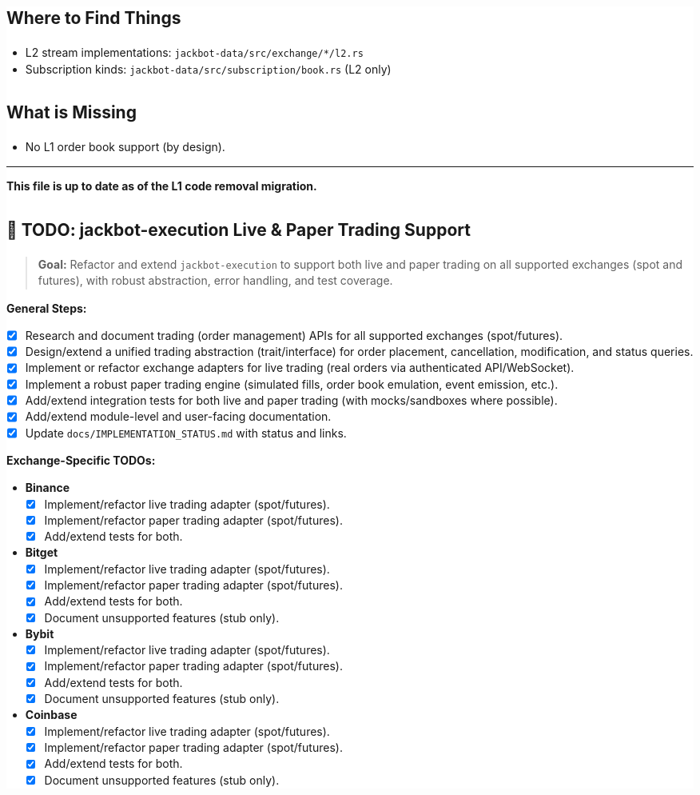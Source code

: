 ## Where to Find Things

- L2 stream implementations: `jackbot-data/src/exchange/*/l2.rs`
- Subscription kinds: `jackbot-data/src/subscription/book.rs` (L2 only)

## What is Missing

- No L1 order book support (by design).

---

**This file is up to date as of the L1 code removal migration.**

## 🚧 TODO: jackbot-execution Live & Paper Trading Support

> **Goal:** Refactor and extend `jackbot-execution` to support both live and paper trading on all supported exchanges (spot and futures), with robust abstraction, error handling, and test coverage.

**General Steps:**
- [x] Research and document trading (order management) APIs for all supported exchanges (spot/futures).
- [x] Design/extend a unified trading abstraction (trait/interface) for order placement, cancellation, modification, and status queries.
- [x] Implement or refactor exchange adapters for live trading (real orders via authenticated API/WebSocket).
- [x] Implement a robust paper trading engine (simulated fills, order book emulation, event emission, etc.).
- [x] Add/extend integration tests for both live and paper trading (with mocks/sandboxes where possible).
- [x] Add/extend module-level and user-facing documentation.
- [x] Update `docs/IMPLEMENTATION_STATUS.md` with status and links.

**Exchange-Specific TODOs:**

- **Binance**
  - [x] Implement/refactor live trading adapter (spot/futures).
  - [x] Implement/refactor paper trading adapter (spot/futures).
  - [x] Add/extend tests for both.

- **Bitget**
  - [x] Implement/refactor live trading adapter (spot/futures).
  - [x] Implement/refactor paper trading adapter (spot/futures).
  - [x] Add/extend tests for both.
  - [x] Document unsupported features (stub only).

- **Bybit**
  - [x] Implement/refactor live trading adapter (spot/futures).
  - [x] Implement/refactor paper trading adapter (spot/futures).
  - [x] Add/extend tests for both.
  - [x] Document unsupported features (stub only).

- **Coinbase**
  - [x] Implement/refactor live trading adapter (spot/futures).
  - [x] Implement/refactor paper trading adapter (spot/futures).
  - [x] Add/extend tests for both.
  - [x] Document unsupported features (stub only).
